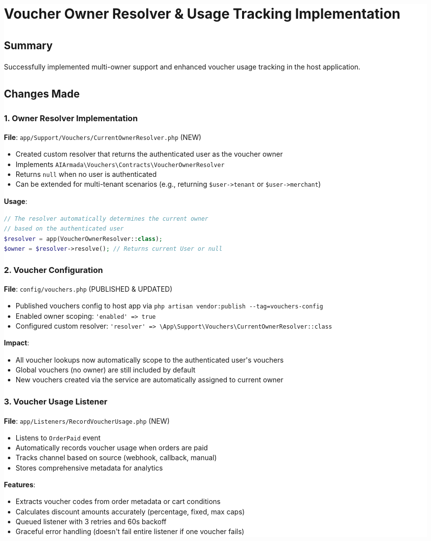# Voucher Owner Resolver & Usage Tracking Implementation

## Summary

Successfully implemented multi-owner support and enhanced voucher usage tracking in the host application.

## Changes Made

### 1. Owner Resolver Implementation

**File**: `app/Support/Vouchers/CurrentOwnerResolver.php` (NEW)

- Created custom resolver that returns the authenticated user as the voucher owner
- Implements `AIArmada\Vouchers\Contracts\VoucherOwnerResolver`
- Returns `null` when no user is authenticated
- Can be extended for multi-tenant scenarios (e.g., returning `$user->tenant` or `$user->merchant`)

**Usage**:
```php
// The resolver automatically determines the current owner
// based on the authenticated user
$resolver = app(VoucherOwnerResolver::class);
$owner = $resolver->resolve(); // Returns current User or null
```

### 2. Voucher Configuration

**File**: `config/vouchers.php` (PUBLISHED & UPDATED)

- Published vouchers config to host app via `php artisan vendor:publish --tag=vouchers-config`
- Enabled owner scoping: `'enabled' => true`
- Configured custom resolver: `'resolver' => \App\Support\Vouchers\CurrentOwnerResolver::class`

**Impact**:
- All voucher lookups now automatically scope to the authenticated user's vouchers
- Global vouchers (no owner) are still included by default
- New vouchers created via the service are automatically assigned to current owner

### 3. Voucher Usage Listener

**File**: `app/Listeners/RecordVoucherUsage.php` (NEW)

- Listens to `OrderPaid` event
- Automatically records voucher usage when orders are paid
- Tracks channel based on source (webhook, callback, manual)
- Stores comprehensive metadata for analytics

**Features**:
- Extracts voucher codes from order metadata or cart conditions
- Calculates discount amounts accurately (percentage, fixed, max caps)
- Queued listener with 3 retries and 60s backoff
- Graceful error handling (doesn't fail entire listener if one voucher fails)
